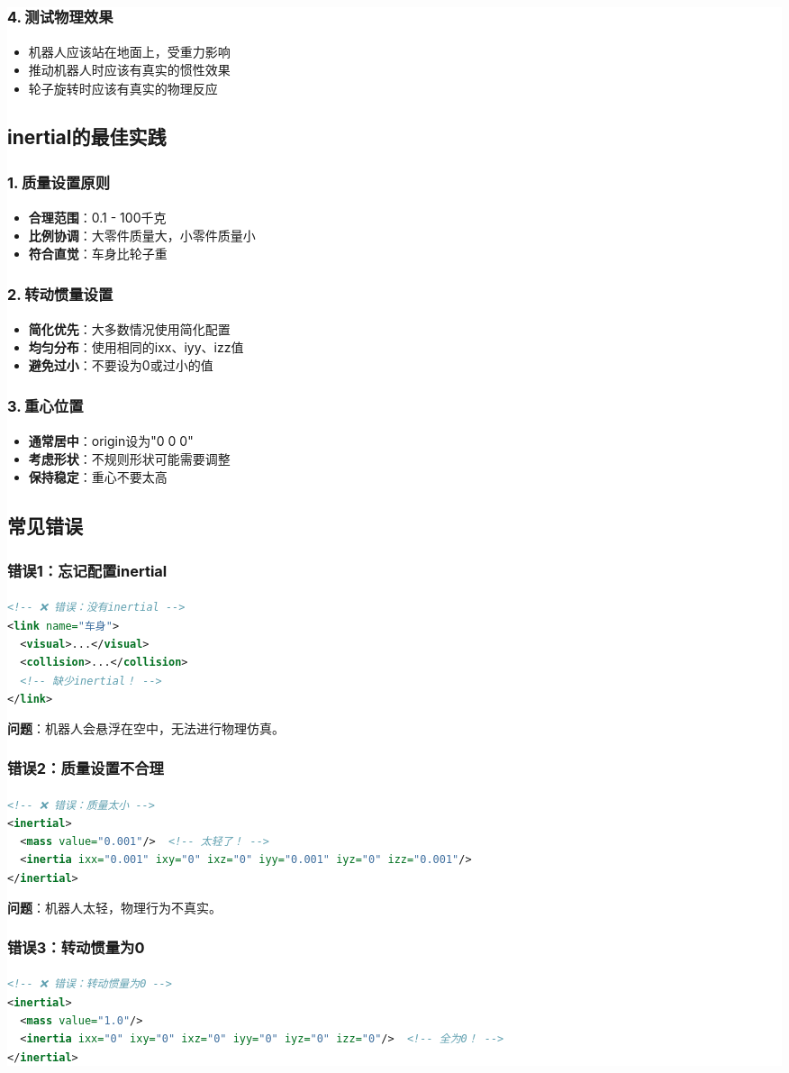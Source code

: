 ### 4. 测试物理效果
- 机器人应该站在地面上，受重力影响
- 推动机器人时应该有真实的惯性效果
- 轮子旋转时应该有真实的物理反应

## inertial的最佳实践

### 1. 质量设置原则
- **合理范围**：0.1 - 100千克
- **比例协调**：大零件质量大，小零件质量小
- **符合直觉**：车身比轮子重

### 2. 转动惯量设置
- **简化优先**：大多数情况使用简化配置
- **均匀分布**：使用相同的ixx、iyy、izz值
- **避免过小**：不要设为0或过小的值

### 3. 重心位置
- **通常居中**：origin设为"0 0 0"
- **考虑形状**：不规则形状可能需要调整
- **保持稳定**：重心不要太高

## 常见错误

### 错误1：忘记配置inertial
```xml
<!-- ❌ 错误：没有inertial -->
<link name="车身">
  <visual>...</visual>
  <collision>...</collision>
  <!-- 缺少inertial！ -->
</link>
```

**问题**：机器人会悬浮在空中，无法进行物理仿真。

### 错误2：质量设置不合理
```xml
<!-- ❌ 错误：质量太小 -->
<inertial>
  <mass value="0.001"/>  <!-- 太轻了！ -->
  <inertia ixx="0.001" ixy="0" ixz="0" iyy="0.001" iyz="0" izz="0.001"/>
</inertial>
```

**问题**：机器人太轻，物理行为不真实。

### 错误3：转动惯量为0
```xml
<!-- ❌ 错误：转动惯量为0 -->
<inertial>
  <mass value="1.0"/>
  <inertia ixx="0" ixy="0" ixz="0" iyy="0" iyz="0" izz="0"/>  <!-- 全为0！ -->
</inertial>
```
